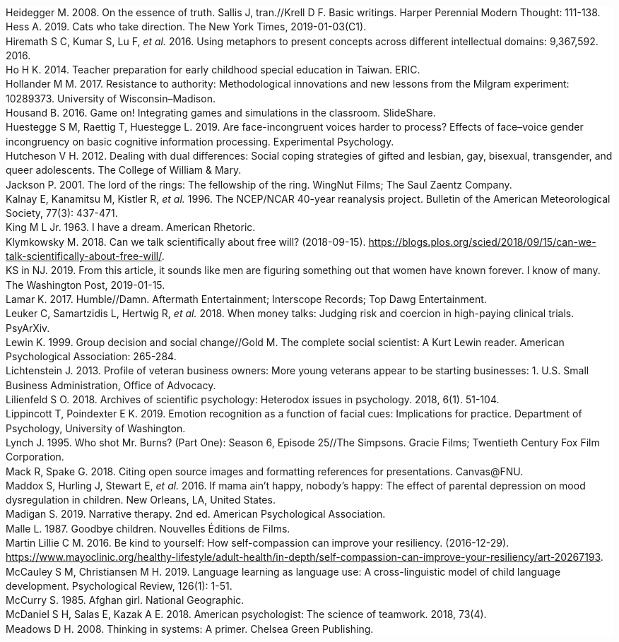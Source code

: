   <div class="csl-entry">Heidegger M. 2008. On the essence of truth. Sallis J, tran.//Krell D F. Basic writings. Harper Perennial Modern Thought: 111-138.</div>
  <div class="csl-entry">Hess A. 2019. Cats who take direction. The New York Times, 2019-01-03(C1).</div>
  <div class="csl-entry">Hiremath S C, Kumar S, Lu F, <i>et al.</i> 2016. Using metaphors to present concepts across different intellectual domains: 9,367,592. 2016.</div>
  <div class="csl-entry">Ho H K. 2014. Teacher preparation for early childhood special education in Taiwan. ERIC.</div>
  <div class="csl-entry">Hollander M M. 2017. Resistance to authority: Methodological innovations and new lessons from the Milgram experiment: 10289373. University of Wisconsin–Madison.</div>
  <div class="csl-entry">Housand B. 2016. Game on! Integrating games and simulations in the classroom. SlideShare.</div>
  <div class="csl-entry">Huestegge S M, Raettig T, Huestegge L. 2019. Are face-incongruent voices harder to process? Effects of face–voice gender incongruency on basic cognitive information processing. Experimental Psychology.</div>
  <div class="csl-entry">Hutcheson V H. 2012. Dealing with dual differences: Social coping strategies of gifted and lesbian, gay, bisexual, transgender, and queer adolescents. The College of William &#38; Mary.</div>
  <div class="csl-entry">Jackson P. 2001. The lord of the rings: The fellowship of the ring. WingNut Films; The Saul Zaentz Company.</div>
  <div class="csl-entry">Kalnay E, Kanamitsu M, Kistler R, <i>et al.</i> 1996. The NCEP/NCAR 40-year reanalysis project. Bulletin of the American Meteorological Society, 77(3): 437-471.</div>
  <div class="csl-entry">King M L Jr. 1963. I have a dream. American Rhetoric.</div>
  <div class="csl-entry">Klymkowsky M. 2018. Can we talk scientifically about free will? (2018-09-15). <a href="https://blogs.plos.org/scied/2018/09/15/can-we-talk-scientifically-about-free-will/">https://blogs.plos.org/scied/2018/09/15/can-we-talk-scientifically-about-free-will/</a>.</div>
  <div class="csl-entry">KS in NJ. 2019. From this article, it sounds like men are figuring something out that women have known forever. I know of many. The Washington Post, 2019-01-15.</div>
  <div class="csl-entry">Lamar K. 2017. Humble//Damn. Aftermath Entertainment; Interscope Records; Top Dawg Entertainment.</div>
  <div class="csl-entry">Leuker C, Samartzidis L, Hertwig R, <i>et al.</i> 2018. When money talks: Judging risk and coercion in high-paying clinical trials. PsyArXiv.</div>
  <div class="csl-entry">Lewin K. 1999. Group decision and social change//Gold M. The complete social scientist: A Kurt Lewin reader. American Psychological Association: 265-284.</div>
  <div class="csl-entry">Lichtenstein J. 2013. Profile of veteran business owners: More young veterans appear to be starting businesses: 1. U.S. Small Business Administration, Office of Advocacy.</div>
  <div class="csl-entry">Lilienfeld S O. 2018. Archives of scientific psychology: Heterodox issues in psychology. 2018, 6(1). 51-104.</div>
  <div class="csl-entry">Lippincott T, Poindexter E K. 2019. Emotion recognition as a function of facial cues: Implications for practice. Department of Psychology, University of Washington.</div>
  <div class="csl-entry">Lynch J. 1995. Who shot Mr. Burns? (Part One): Season 6, Episode 25//The Simpsons. Gracie Films; Twentieth Century Fox Film Corporation.</div>
  <div class="csl-entry">Mack R, Spake G. 2018. Citing open source images and formatting references for presentations. Canvas@FNU.</div>
  <div class="csl-entry">Maddox S, Hurling J, Stewart E, <i>et al.</i> 2016. If mama ain’t happy, nobody’s happy: The effect of parental depression on mood dysregulation in children. New Orleans, LA, United States.</div>
  <div class="csl-entry">Madigan S. 2019. Narrative therapy. 2nd ed. American Psychological Association.</div>
  <div class="csl-entry">Malle L. 1987. Goodbye children. Nouvelles Éditions de Films.</div>
  <div class="csl-entry">Martin Lillie C M. 2016. Be kind to yourself: How self-compassion can improve your resiliency. (2016-12-29). <a href="https://www.mayoclinic.org/healthy-lifestyle/adult-health/in-depth/self-compassion-can-improve-your-resiliency/art-20267193">https://www.mayoclinic.org/healthy-lifestyle/adult-health/in-depth/self-compassion-can-improve-your-resiliency/art-20267193</a>.</div>
  <div class="csl-entry">McCauley S M, Christiansen M H. 2019. Language learning as language use: A cross-linguistic model of child language development. Psychological Review, 126(1): 1-51.</div>
  <div class="csl-entry">McCurry S. 1985. Afghan girl. National Geographic.</div>
  <div class="csl-entry">McDaniel S H, Salas E, Kazak A E. 2018. American psychologist: The science of teamwork. 2018, 73(4).</div>
  <div class="csl-entry">Meadows D H. 2008. Thinking in systems: A primer. Chelsea Green Publishing.</div>